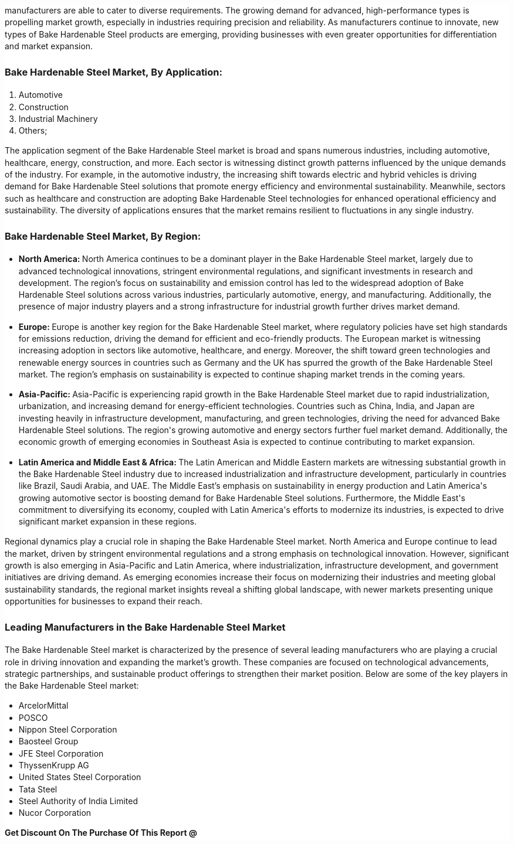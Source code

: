 manufacturers are able to cater to diverse requirements. The growing demand for advanced, high-performance types is propelling market growth, especially in industries requiring precision and reliability. As manufacturers continue to innovate, new types of Bake Hardenable Steel products are emerging, providing businesses with even greater opportunities for differentiation and market expansion.</p><h3>Bake Hardenable Steel Market,&nbsp;By Application:</h3><ol><li>Automotive<li> Construction<li> Industrial Machinery<li> Others;</li></ol><p>The application segment of the Bake Hardenable Steel market is broad and spans numerous industries, including automotive, healthcare, energy, construction, and more. Each sector is witnessing distinct growth patterns influenced by the unique demands of the industry. For example, in the automotive industry, the increasing shift towards electric and hybrid vehicles is driving demand for Bake Hardenable Steel solutions that promote energy efficiency and environmental sustainability. Meanwhile, sectors such as healthcare and construction are adopting Bake Hardenable Steel technologies for enhanced operational efficiency and sustainability. The diversity of applications ensures that the market remains resilient to fluctuations in any single industry.</p><h3>Bake Hardenable Steel Market, By Region:</h3><ul><li><p><strong>North America:&nbsp;</strong>North America continues to be a dominant player in the Bake Hardenable Steel market, largely due to advanced technological innovations, stringent environmental regulations, and significant investments in research and development. The region&rsquo;s focus on sustainability and emission control has led to the widespread adoption of Bake Hardenable Steel solutions across various industries, particularly automotive, energy, and manufacturing. Additionally, the presence of major industry players and a strong infrastructure for industrial growth further drives market demand.</p></li><li><p><strong><strong>Europe:&nbsp;</strong></strong>Europe is another key region for the Bake Hardenable Steel market, where regulatory policies have set high standards for emissions reduction, driving the demand for efficient and eco-friendly products. The European market is witnessing increasing adoption in sectors like automotive, healthcare, and energy. Moreover, the shift toward green technologies and renewable energy sources in countries such as Germany and the UK has spurred the growth of the Bake Hardenable Steel market. The region&rsquo;s emphasis on sustainability is expected to continue shaping market trends in the coming years.</p></li><li><p><strong><strong>Asia-Pacific:&nbsp;</strong></strong>Asia-Pacific is experiencing rapid growth in the Bake Hardenable Steel market due to rapid industrialization, urbanization, and increasing demand for energy-efficient technologies. Countries such as China, India, and Japan are investing heavily in infrastructure development, manufacturing, and green technologies, driving the need for advanced Bake Hardenable Steel solutions. The region's growing automotive and energy sectors further fuel market demand. Additionally, the economic growth of emerging economies in Southeast Asia is expected to continue contributing to market expansion.</p></li><li><p><strong><strong>Latin America and Middle East &amp; Africa:&nbsp;</strong></strong>The Latin American and Middle Eastern markets are witnessing substantial growth in the Bake Hardenable Steel industry due to increased industrialization and infrastructure development, particularly in countries like Brazil, Saudi Arabia, and UAE. The Middle East&rsquo;s emphasis on sustainability in energy production and Latin America's growing automotive sector is boosting demand for Bake Hardenable Steel solutions. Furthermore, the Middle East's commitment to diversifying its economy, coupled with Latin America's efforts to modernize its industries, is expected to drive significant market expansion in these regions.</p></li></ul><p>Regional dynamics play a crucial role in shaping the Bake Hardenable Steel market. North America and Europe continue to lead the market, driven by stringent environmental regulations and a strong emphasis on technological innovation. However, significant growth is also emerging in Asia-Pacific and Latin America, where industrialization, infrastructure development, and government initiatives are driving demand. As emerging economies increase their focus on modernizing their industries and meeting global sustainability standards, the regional market insights reveal a shifting global landscape, with newer markets presenting unique opportunities for businesses to expand their reach.</p><h3><strong>Leading Manufacturers in the Bake Hardenable Steel Market</strong></h3><p>The Bake Hardenable Steel market is characterized by the presence of several leading manufacturers who are playing a crucial role in driving innovation and expanding the market&rsquo;s growth. These companies are focused on technological advancements, strategic partnerships, and sustainable product offerings to strengthen their market position. Below are some of the key players in the Bake Hardenable Steel market:</p></div><div class="article-main__content" data-test-id="publishing-text-block"><ul><li><span class="">ArcelorMittal<li> POSCO<li> Nippon Steel Corporation<li> Baosteel Group<li> JFE Steel Corporation<li> ThyssenKrupp AG<li> United States Steel Corporation<li> Tata Steel<li> Steel Authority of India Limited<li> Nucor Corporation</span></li></ul></div><div class="article-main__content" data-test-id="publishing-text-block"><p><span class="font-[700]"><strong>Get Discount On The Purchase Of This Report @</strong>